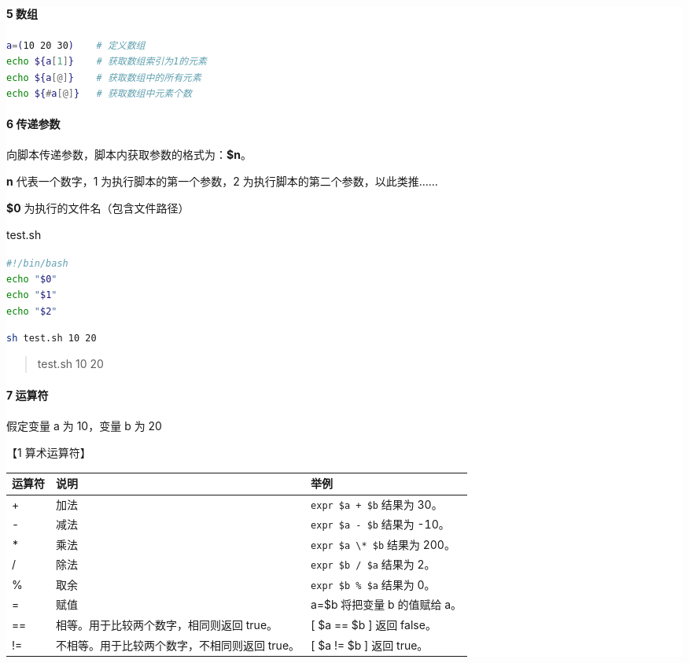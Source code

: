 

#### 5 数组

```bash
a=(10 20 30)	# 定义数组
echo ${a[1]}	# 获取数组索引为1的元素
echo ${a[@]}	# 获取数组中的所有元素
echo ${#a[@]}	# 获取数组中元素个数
```



#### 6 传递参数

向脚本传递参数，脚本内获取参数的格式为：**$n**。

**n** 代表一个数字，1 为执行脚本的第一个参数，2 为执行脚本的第二个参数，以此类推……

**$0** 为执行的文件名（包含文件路径）

test.sh

```bash
#!/bin/bash
echo "$0"
echo "$1"
echo "$2"
```

```bash
sh test.sh 10 20
```

>test.sh
>10
>20



#### 7 运算符

假定变量 a 为 10，变量 b 为 20

【1 算术运算符】

| 运算符 | 说明                                          | 举例                          |
| :----- | :-------------------------------------------- | :---------------------------- |
| +      | 加法                                          | `expr $a + $b` 结果为 30。    |
| -      | 减法                                          | `expr $a - $b` 结果为 -10。   |
| *      | 乘法                                          | `expr $a \* $b` 结果为  200。 |
| /      | 除法                                          | `expr $b / $a` 结果为 2。     |
| %      | 取余                                          | `expr $b % $a` 结果为 0。     |
| =      | 赋值                                          | a=$b 将把变量 b 的值赋给 a。  |
| ==     | 相等。用于比较两个数字，相同则返回 true。     | [ $a == $b ] 返回 false。     |
| !=     | 不相等。用于比较两个数字，不相同则返回 true。 | [ $a != $b ] 返回 true。      |
